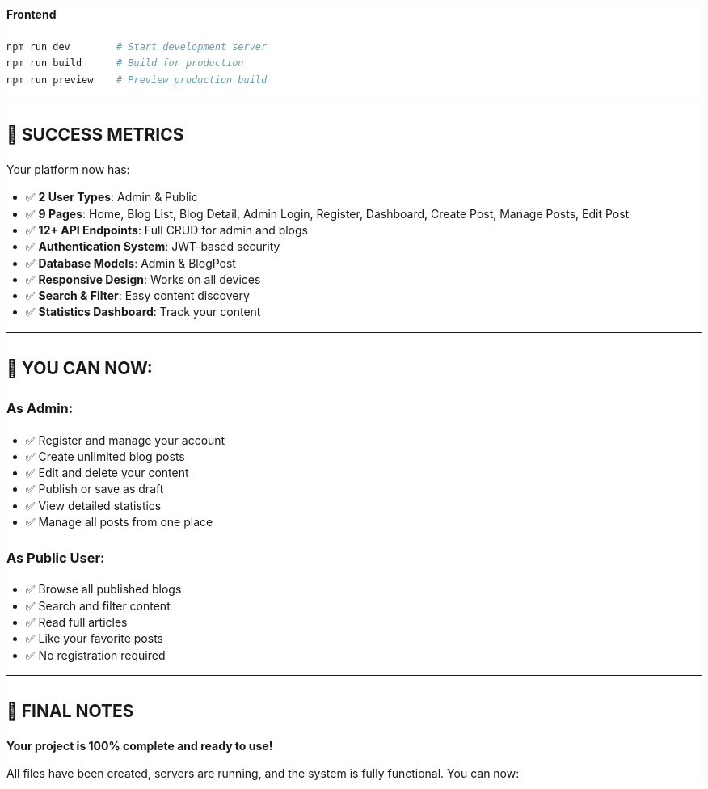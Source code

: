#### Frontend

```bash
npm run dev        # Start development server
npm run build      # Build for production
npm run preview    # Preview production build
```

---

## 🎊 SUCCESS METRICS

Your platform now has:

- ✅ **2 User Types**: Admin & Public
- ✅ **9 Pages**: Home, Blog List, Blog Detail, Admin Login, Register, Dashboard, Create Post, Manage Posts, Edit Post
- ✅ **12+ API Endpoints**: Full CRUD for admin and blogs
- ✅ **Authentication System**: JWT-based security
- ✅ **Database Models**: Admin & BlogPost
- ✅ **Responsive Design**: Works on all devices
- ✅ **Search & Filter**: Easy content discovery
- ✅ **Statistics Dashboard**: Track your content

---

## 🎯 YOU CAN NOW:

### As Admin:

- ✅ Register and manage your account
- ✅ Create unlimited blog posts
- ✅ Edit and delete your content
- ✅ Publish or save as draft
- ✅ View detailed statistics
- ✅ Manage all posts from one place

### As Public User:

- ✅ Browse all published blogs
- ✅ Search and filter content
- ✅ Read full articles
- ✅ Like your favorite posts
- ✅ No registration required

---

## 🌟 FINAL NOTES

**Your project is 100% complete and ready to use!**

All files have been created, servers are running, and the system is fully functional. You can now:

